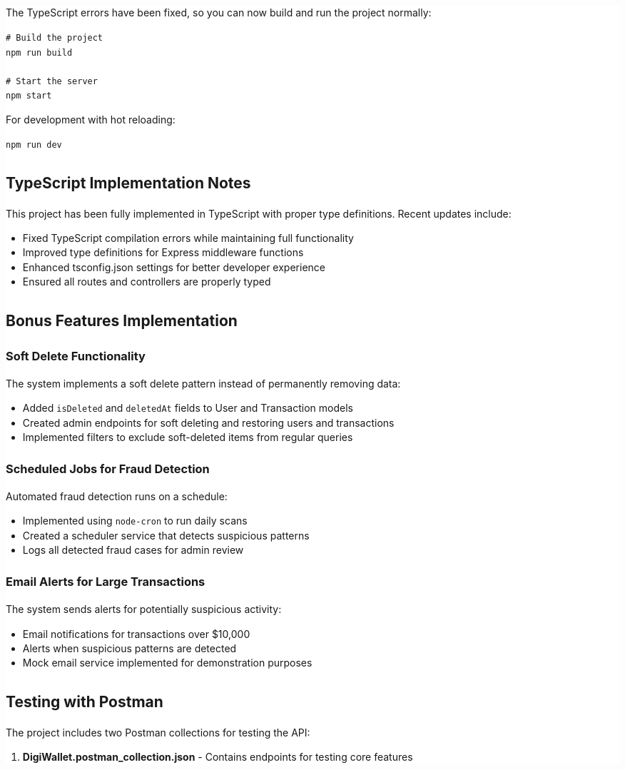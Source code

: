    The TypeScript errors have been fixed, so you can now build and run the project normally:
   ```
   # Build the project
   npm run build
   
   # Start the server
   npm start
   ```

   For development with hot reloading:
   ```
   npm run dev
   ```

## TypeScript Implementation Notes

This project has been fully implemented in TypeScript with proper type definitions. Recent updates include:

- Fixed TypeScript compilation errors while maintaining full functionality
- Improved type definitions for Express middleware functions
- Enhanced tsconfig.json settings for better developer experience
- Ensured all routes and controllers are properly typed

## Bonus Features Implementation

### Soft Delete Functionality
The system implements a soft delete pattern instead of permanently removing data:

- Added `isDeleted` and `deletedAt` fields to User and Transaction models
- Created admin endpoints for soft deleting and restoring users and transactions
- Implemented filters to exclude soft-deleted items from regular queries

### Scheduled Jobs for Fraud Detection
Automated fraud detection runs on a schedule:

- Implemented using `node-cron` to run daily scans
- Created a scheduler service that detects suspicious patterns
- Logs all detected fraud cases for admin review

### Email Alerts for Large Transactions
The system sends alerts for potentially suspicious activity:

- Email notifications for transactions over $10,000
- Alerts when suspicious patterns are detected
- Mock email service implemented for demonstration purposes

## Testing with Postman

The project includes two Postman collections for testing the API:

1. **DigiWallet.postman_collection.json** - Contains endpoints for testing core features
